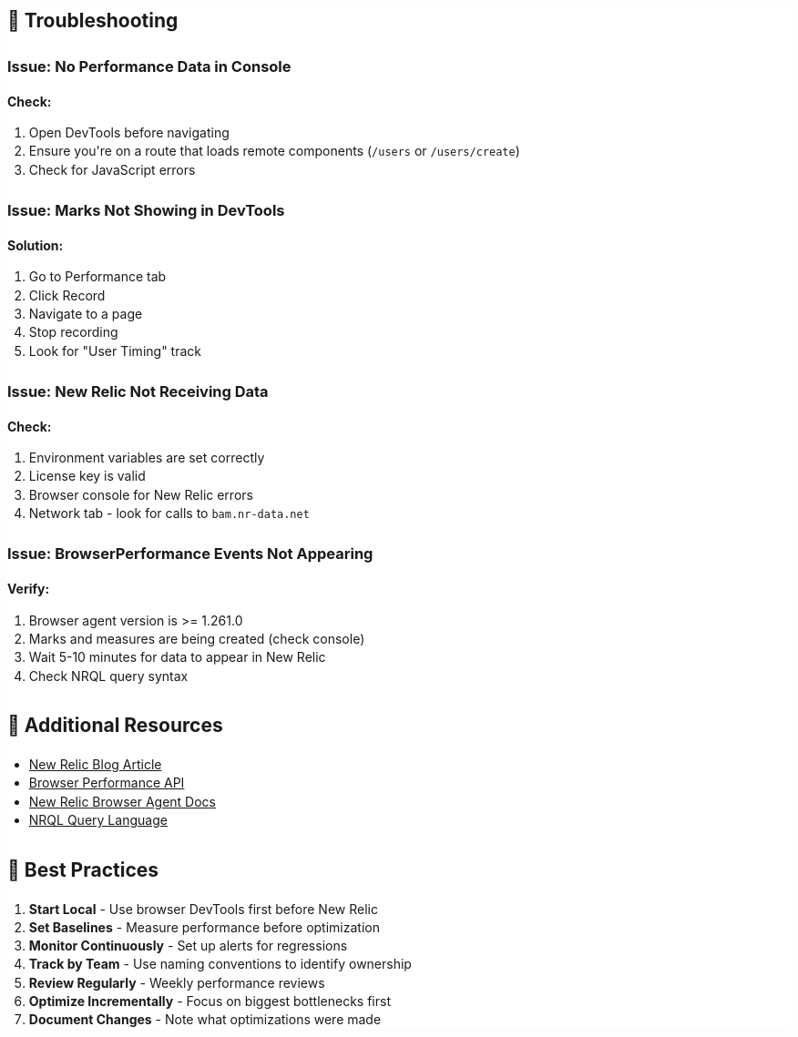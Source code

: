 ## 🐛 Troubleshooting

### Issue: No Performance Data in Console

**Check:**
1. Open DevTools before navigating
2. Ensure you're on a route that loads remote components (`/users` or `/users/create`)
3. Check for JavaScript errors

### Issue: Marks Not Showing in DevTools

**Solution:**
1. Go to Performance tab
2. Click Record
3. Navigate to a page
4. Stop recording
5. Look for "User Timing" track

### Issue: New Relic Not Receiving Data

**Check:**
1. Environment variables are set correctly
2. License key is valid
3. Browser console for New Relic errors
4. Network tab - look for calls to `bam.nr-data.net`

### Issue: BrowserPerformance Events Not Appearing

**Verify:**
1. Browser agent version is >= 1.261.0
2. Marks and measures are being created (check console)
3. Wait 5-10 minutes for data to appear in New Relic
4. Check NRQL query syntax

## 📖 Additional Resources

- [New Relic Blog Article](https://newrelic.com/blog/how-to-relic/monitor-and-optimize-complex-web-apps-with-new-relic)
- [Browser Performance API](https://developer.mozilla.org/en-US/docs/Web/API/Performance_API)
- [New Relic Browser Agent Docs](https://docs.newrelic.com/docs/browser/)
- [NRQL Query Language](https://docs.newrelic.com/docs/query-your-data/nrql-new-relic-query-language/)

## 🎯 Best Practices

1. **Start Local** - Use browser DevTools first before New Relic
2. **Set Baselines** - Measure performance before optimization
3. **Monitor Continuously** - Set up alerts for regressions
4. **Track by Team** - Use naming conventions to identify ownership
5. **Review Regularly** - Weekly performance reviews
6. **Optimize Incrementally** - Focus on biggest bottlenecks first
7. **Document Changes** - Note what optimizations were made
